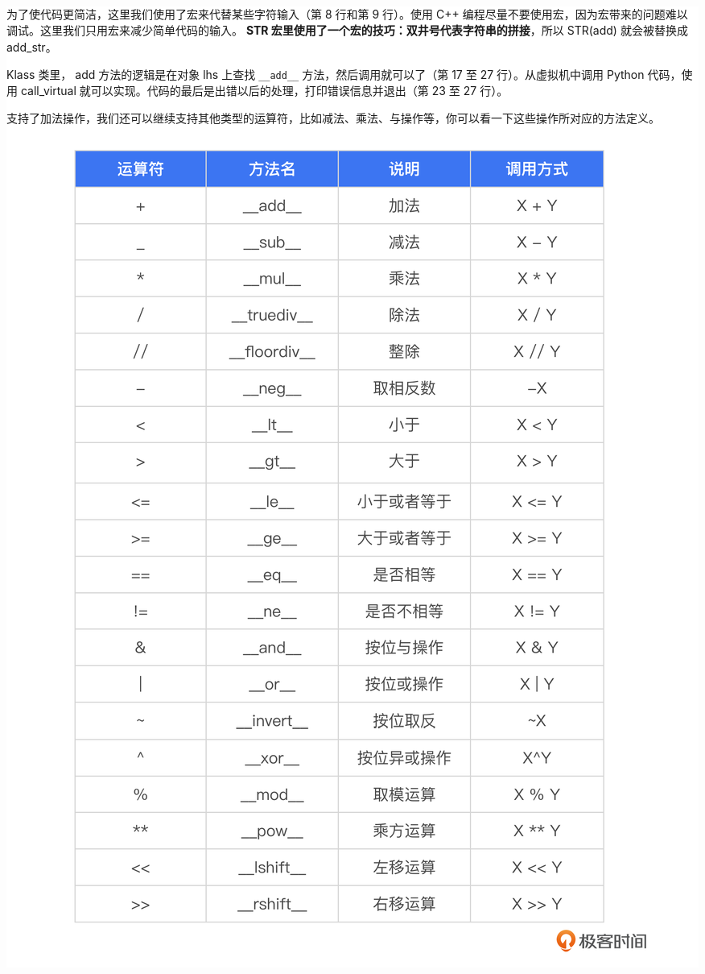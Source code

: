 为了使代码更简洁，这里我们使用了宏来代替某些字符输入（第 8 行和第 9 行）。使用 C++ 编程尽量不要使用宏，因为宏带来的问题难以调试。这里我们只用宏来减少简单代码的输入。 **STR 宏里使用了一个宏的技巧：双井号代表字符串的拼接**，所以 STR(add) 就会被替换成 add\_str。

Klass 类里， add 方法的逻辑是在对象 lhs 上查找 `__add__` 方法，然后调用就可以了（第 17 至 27 行）。从虚拟机中调用 Python 代码，使用 call\_virtual 就可以实现。代码的最后是出错以后的处理，打印错误信息并退出（第 23 至 27 行）。

支持了加法操作，我们还可以继续支持其他类型的运算符，比如减法、乘法、与操作等，你可以看一下这些操作所对应的方法定义。

![图片](images/782504/737d8d43111c257720ea89875586692b.png)

